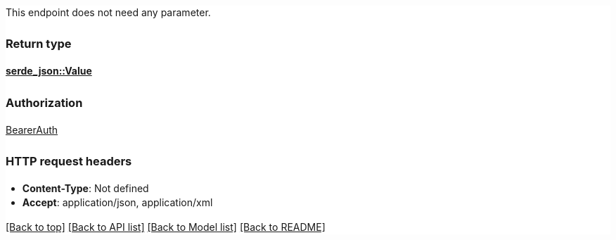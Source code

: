 This endpoint does not need any parameter.

### Return type

[**serde_json::Value**](serde_json::Value.md)

### Authorization

[BearerAuth](../README.md#BearerAuth)

### HTTP request headers

- **Content-Type**: Not defined
- **Accept**: application/json, application/xml

[[Back to top]](#) [[Back to API list]](../README.md#documentation-for-api-endpoints) [[Back to Model list]](../README.md#documentation-for-models) [[Back to README]](../README.md)

